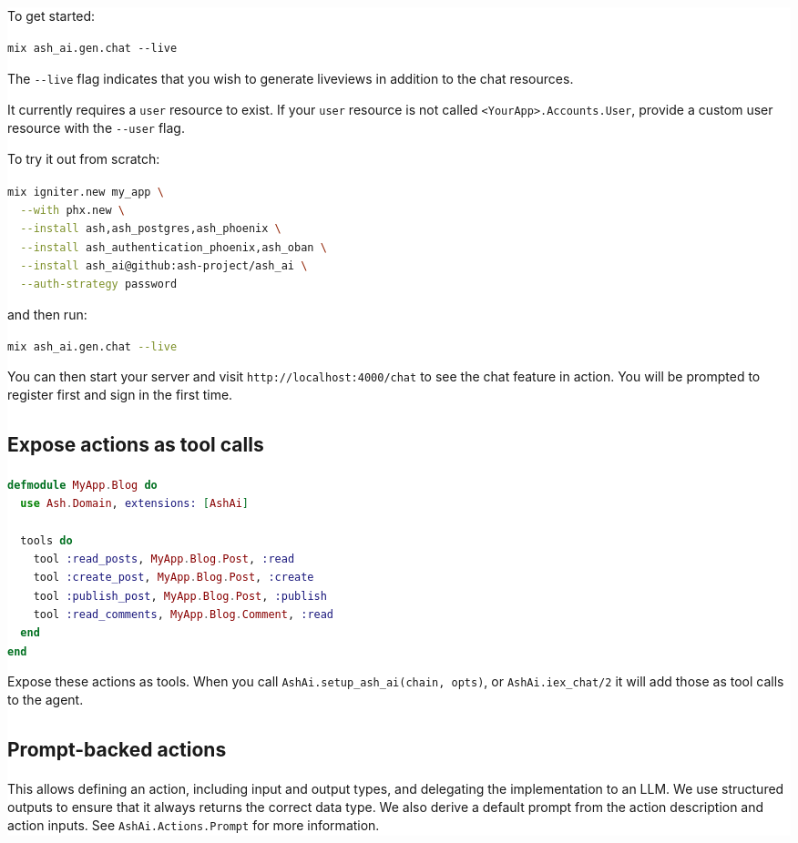 To get started:
```
mix ash_ai.gen.chat --live
```

The `--live` flag indicates that you wish to generate liveviews in addition to the chat resources.

It currently requires a `user` resource to exist. If your `user` resource is not called `<YourApp>.Accounts.User`, provide a custom user resource with the `--user`
flag.

To try it out from scratch:

```sh
mix igniter.new my_app \
  --with phx.new \
  --install ash,ash_postgres,ash_phoenix \
  --install ash_authentication_phoenix,ash_oban \
  --install ash_ai@github:ash-project/ash_ai \
  --auth-strategy password
```

and then run:

```sh
mix ash_ai.gen.chat --live
```

You can then start your server and visit `http://localhost:4000/chat` to see the chat feature in action. You will be prompted to register first and sign in the first time.

## Expose actions as tool calls

```elixir
defmodule MyApp.Blog do
  use Ash.Domain, extensions: [AshAi]

  tools do
    tool :read_posts, MyApp.Blog.Post, :read
    tool :create_post, MyApp.Blog.Post, :create
    tool :publish_post, MyApp.Blog.Post, :publish
    tool :read_comments, MyApp.Blog.Comment, :read
  end
end
```

Expose these actions as tools. When you call `AshAi.setup_ash_ai(chain, opts)`, or `AshAi.iex_chat/2`
it will add those as tool calls to the agent.

## Prompt-backed actions

This allows defining an action, including input and output types, and delegating the
implementation to an LLM. We use structured outputs to ensure that it always returns
the correct data type. We also derive a default prompt from the action description and
action inputs. See `AshAi.Actions.Prompt` for more information.
